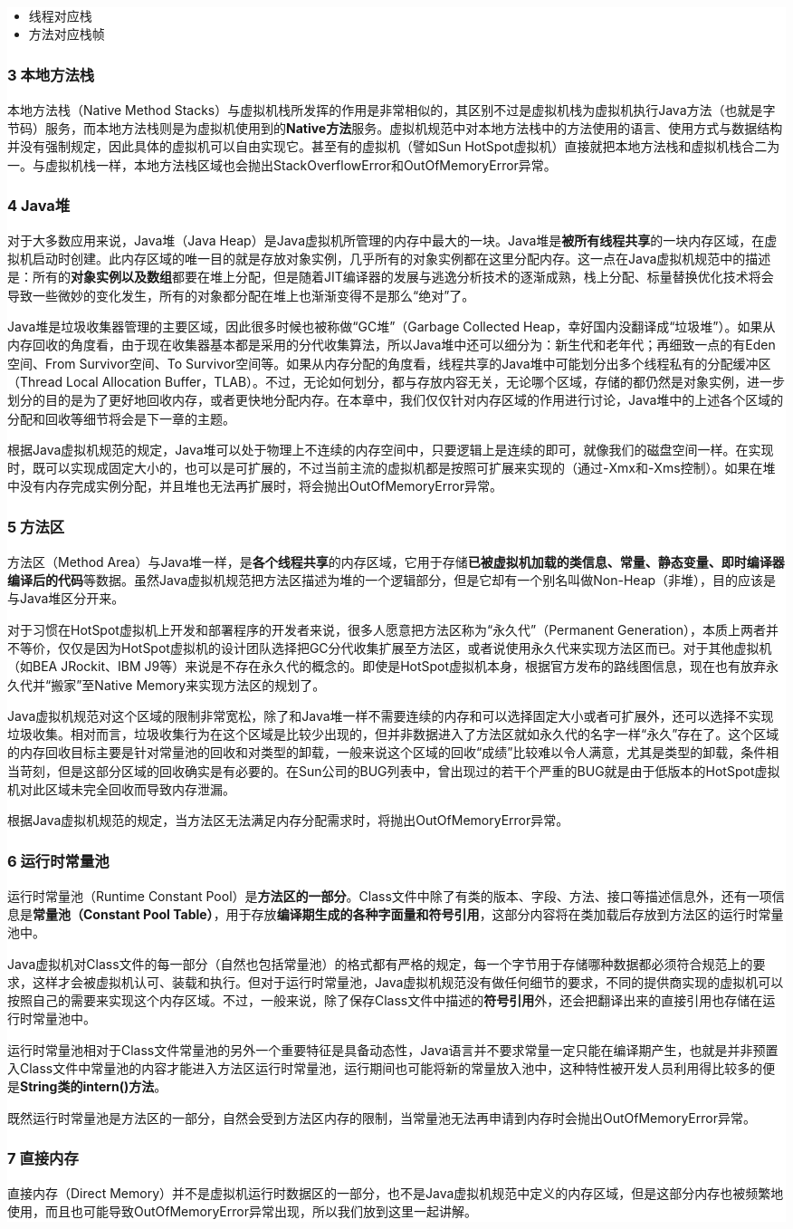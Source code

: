 >
- 线程对应栈
- 方法对应栈帧

### 3 本地方法栈
本地方法栈（Native Method Stacks）与虚拟机栈所发挥的作用是非常相似的，其区别不过是虚拟机栈为虚拟机执行Java方法（也就是字节码）服务，而本地方法栈则是为虚拟机使用到的**Native方法**服务。虚拟机规范中对本地方法栈中的方法使用的语言、使用方式与数据结构并没有强制规定，因此具体的虚拟机可以自由实现它。甚至有的虚拟机（譬如Sun HotSpot虚拟机）直接就把本地方法栈和虚拟机栈合二为一。与虚拟机栈一样，本地方法栈区域也会抛出StackOverflowError和OutOfMemoryError异常。

### 4 Java堆
对于大多数应用来说，Java堆（Java Heap）是Java虚拟机所管理的内存中最大的一块。Java堆是**被所有线程共享**的一块内存区域，在虚拟机启动时创建。此内存区域的唯一目的就是存放对象实例，几乎所有的对象实例都在这里分配内存。这一点在Java虚拟机规范中的描述是：所有的**对象实例以及数组**都要在堆上分配，但是随着JIT编译器的发展与逃逸分析技术的逐渐成熟，栈上分配、标量替换优化技术将会导致一些微妙的变化发生，所有的对象都分配在堆上也渐渐变得不是那么“绝对”了。

Java堆是垃圾收集器管理的主要区域，因此很多时候也被称做“GC堆”（Garbage Collected Heap，幸好国内没翻译成“垃圾堆”）。如果从内存回收的角度看，由于现在收集器基本都是采用的分代收集算法，所以Java堆中还可以细分为：新生代和老年代；再细致一点的有Eden空间、From Survivor空间、To Survivor空间等。如果从内存分配的角度看，线程共享的Java堆中可能划分出多个线程私有的分配缓冲区（Thread Local Allocation Buffer，TLAB）。不过，无论如何划分，都与存放内容无关，无论哪个区域，存储的都仍然是对象实例，进一步划分的目的是为了更好地回收内存，或者更快地分配内存。在本章中，我们仅仅针对内存区域的作用进行讨论，Java堆中的上述各个区域的分配和回收等细节将会是下一章的主题。

根据Java虚拟机规范的规定，Java堆可以处于物理上不连续的内存空间中，只要逻辑上是连续的即可，就像我们的磁盘空间一样。在实现时，既可以实现成固定大小的，也可以是可扩展的，不过当前主流的虚拟机都是按照可扩展来实现的（通过-Xmx和-Xms控制）。如果在堆中没有内存完成实例分配，并且堆也无法再扩展时，将会抛出OutOfMemoryError异常。

### 5 方法区

方法区（Method Area）与Java堆一样，是**各个线程共享**的内存区域，它用于存储**已被虚拟机加载的类信息、常量、静态变量、即时编译器编译后的代码**等数据。虽然Java虚拟机规范把方法区描述为堆的一个逻辑部分，但是它却有一个别名叫做Non-Heap（非堆），目的应该是与Java堆区分开来。

对于习惯在HotSpot虚拟机上开发和部署程序的开发者来说，很多人愿意把方法区称为“永久代”（Permanent Generation），本质上两者并不等价，仅仅是因为HotSpot虚拟机的设计团队选择把GC分代收集扩展至方法区，或者说使用永久代来实现方法区而已。对于其他虚拟机（如BEA JRockit、IBM J9等）来说是不存在永久代的概念的。即使是HotSpot虚拟机本身，根据官方发布的路线图信息，现在也有放弃永久代并“搬家”至Native Memory来实现方法区的规划了。

Java虚拟机规范对这个区域的限制非常宽松，除了和Java堆一样不需要连续的内存和可以选择固定大小或者可扩展外，还可以选择不实现垃圾收集。相对而言，垃圾收集行为在这个区域是比较少出现的，但并非数据进入了方法区就如永久代的名字一样“永久”存在了。这个区域的内存回收目标主要是针对常量池的回收和对类型的卸载，一般来说这个区域的回收“成绩”比较难以令人满意，尤其是类型的卸载，条件相当苛刻，但是这部分区域的回收确实是有必要的。在Sun公司的BUG列表中，曾出现过的若干个严重的BUG就是由于低版本的HotSpot虚拟机对此区域未完全回收而导致内存泄漏。

根据Java虚拟机规范的规定，当方法区无法满足内存分配需求时，将抛出OutOfMemoryError异常。

### 6 运行时常量池

运行时常量池（Runtime Constant Pool）是**方法区的一部分**。Class文件中除了有类的版本、字段、方法、接口等描述信息外，还有一项信息是**常量池（Constant Pool Table）**，用于存放**编译期生成的各种字面量和符号引用**，这部分内容将在类加载后存放到方法区的运行时常量池中。

Java虚拟机对Class文件的每一部分（自然也包括常量池）的格式都有严格的规定，每一个字节用于存储哪种数据都必须符合规范上的要求，这样才会被虚拟机认可、装载和执行。但对于运行时常量池，Java虚拟机规范没有做任何细节的要求，不同的提供商实现的虚拟机可以按照自己的需要来实现这个内存区域。不过，一般来说，除了保存Class文件中描述的**符号引用**外，还会把翻译出来的直接引用也存储在运行时常量池中。

运行时常量池相对于Class文件常量池的另外一个重要特征是具备动态性，Java语言并不要求常量一定只能在编译期产生，也就是并非预置入Class文件中常量池的内容才能进入方法区运行时常量池，运行期间也可能将新的常量放入池中，这种特性被开发人员利用得比较多的便是**String类的intern()方法**。

既然运行时常量池是方法区的一部分，自然会受到方法区内存的限制，当常量池无法再申请到内存时会抛出OutOfMemoryError异常。

### 7 直接内存

直接内存（Direct Memory）并不是虚拟机运行时数据区的一部分，也不是Java虚拟机规范中定义的内存区域，但是这部分内存也被频繁地使用，而且也可能导致OutOfMemoryError异常出现，所以我们放到这里一起讲解。

